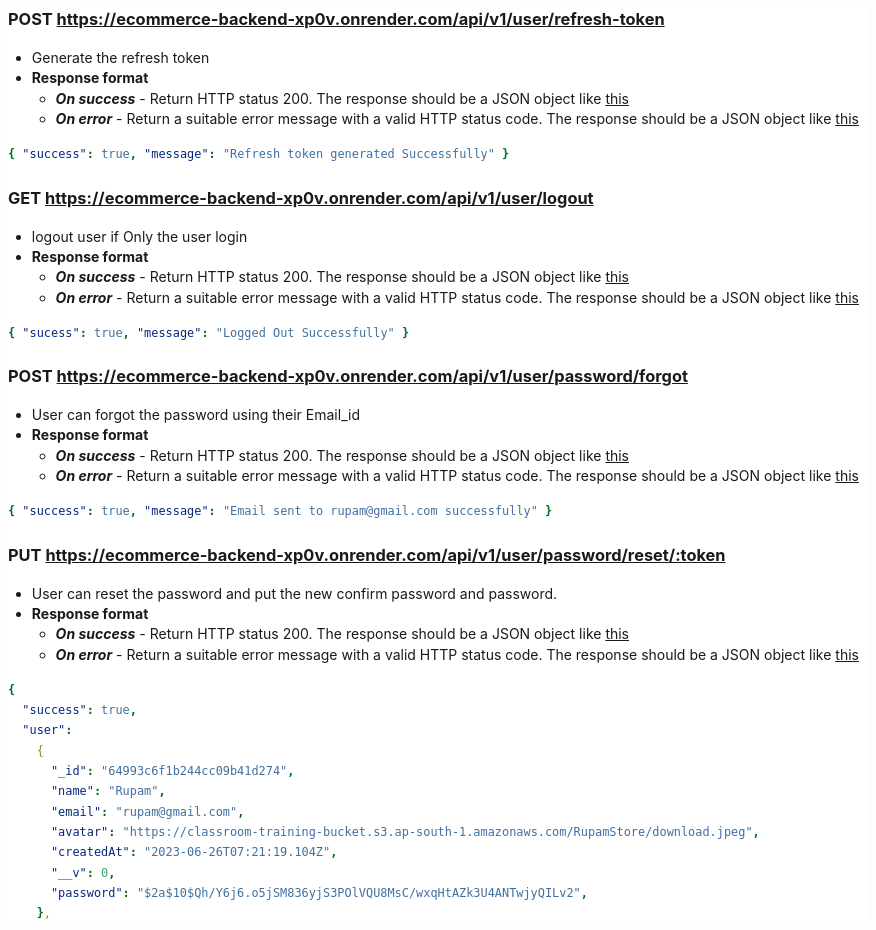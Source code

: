 ### POST https://ecommerce-backend-xp0v.onrender.com/api/v1/user/refresh-token

- Generate the refresh token
- **Response format**
  - _**On success**_ - Return HTTP status 200. The response should be a JSON object like [this](#successful-response-structure)
  - _**On error**_ - Return a suitable error message with a valid HTTP status code. The response should be a JSON object like [this](#error-response-structure)

```yaml
{ "success": true, "message": "Refresh token generated Successfully" }
```

### GET https://ecommerce-backend-xp0v.onrender.com/api/v1/user/logout

- logout user if Only the user login
- **Response format**
  - _**On success**_ - Return HTTP status 200. The response should be a JSON object like [this](#successful-response-structure)
  - _**On error**_ - Return a suitable error message with a valid HTTP status code. The response should be a JSON object like [this](#error-response-structure)

```yaml
{ "sucess": true, "message": "Logged Out Successfully" }
```

### POST https://ecommerce-backend-xp0v.onrender.com/api/v1/user/password/forgot

- User can forgot the password using their Email_id
- **Response format**
  - _**On success**_ - Return HTTP status 200. The response should be a JSON object like [this](#successful-response-structure)
  - _**On error**_ - Return a suitable error message with a valid HTTP status code. The response should be a JSON object like [this](#error-response-structure)

```yaml
{ "success": true, "message": "Email sent to rupam@gmail.com successfully" }
```

### PUT https://ecommerce-backend-xp0v.onrender.com/api/v1/user/password/reset/:token

- User can reset the password and put the new confirm password and password.
- **Response format**
  - _**On success**_ - Return HTTP status 200. The response should be a JSON object like [this](#successful-response-structure)
  - _**On error**_ - Return a suitable error message with a valid HTTP status code. The response should be a JSON object like [this](#error-response-structure)

```yaml
{
  "success": true,
  "user":
    {
      "_id": "64993c6f1b244cc09b41d274",
      "name": "Rupam",
      "email": "rupam@gmail.com",
      "avatar": "https://classroom-training-bucket.s3.ap-south-1.amazonaws.com/RupamStore/download.jpeg",
      "createdAt": "2023-06-26T07:21:19.104Z",
      "__v": 0,
      "password": "$2a$10$Qh/Y6j6.o5jSM836yjS3POlVQU8MsC/wxqHtAZk3U4ANTwjyQILv2",
    },
```